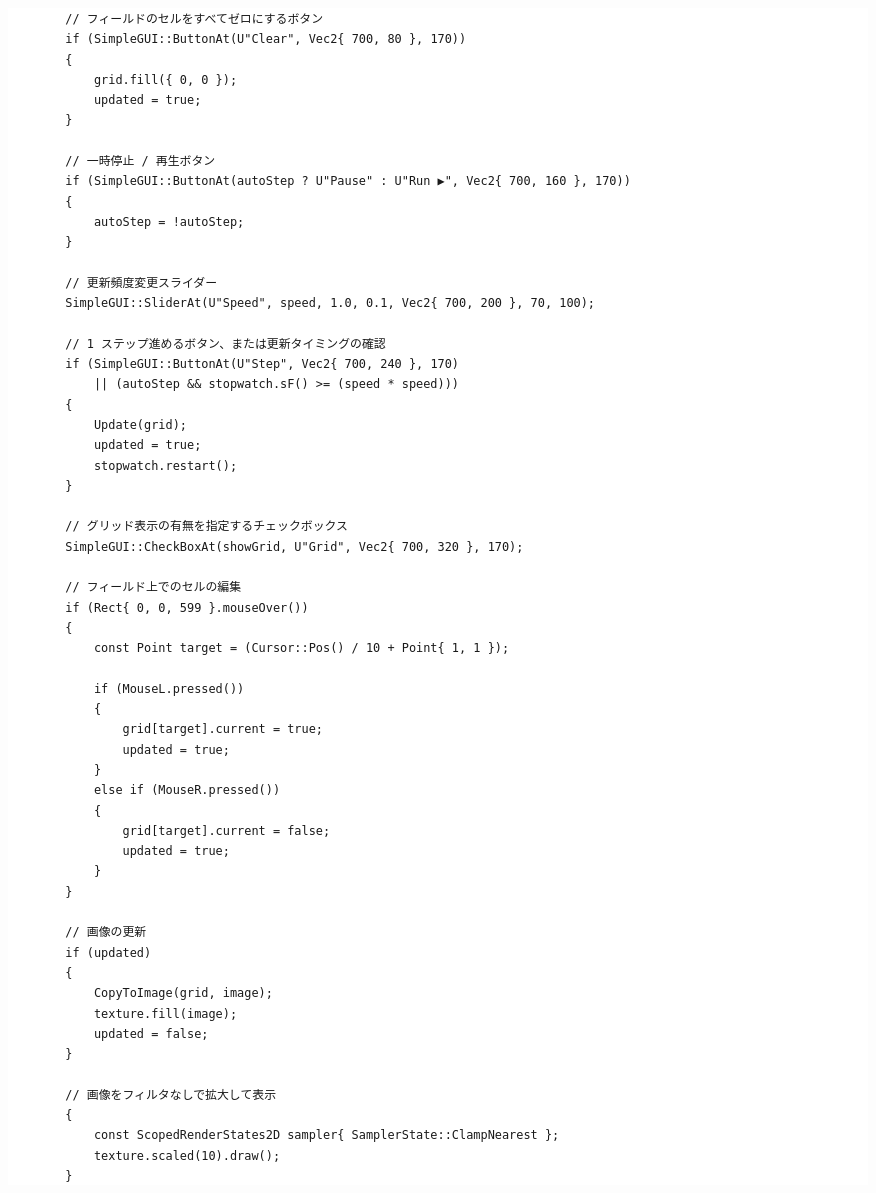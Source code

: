 			// フィールドのセルをすべてゼロにするボタン
			if (SimpleGUI::ButtonAt(U"Clear", Vec2{ 700, 80 }, 170))
			{
				grid.fill({ 0, 0 });
				updated = true;
			}

			// 一時停止 / 再生ボタン
			if (SimpleGUI::ButtonAt(autoStep ? U"Pause" : U"Run ▶", Vec2{ 700, 160 }, 170))
			{
				autoStep = !autoStep;
			}

			// 更新頻度変更スライダー
			SimpleGUI::SliderAt(U"Speed", speed, 1.0, 0.1, Vec2{ 700, 200 }, 70, 100);

			// 1 ステップ進めるボタン、または更新タイミングの確認
			if (SimpleGUI::ButtonAt(U"Step", Vec2{ 700, 240 }, 170)
				|| (autoStep && stopwatch.sF() >= (speed * speed)))
			{
				Update(grid);
				updated = true;
				stopwatch.restart();
			}

			// グリッド表示の有無を指定するチェックボックス
			SimpleGUI::CheckBoxAt(showGrid, U"Grid", Vec2{ 700, 320 }, 170);

			// フィールド上でのセルの編集
			if (Rect{ 0, 0, 599 }.mouseOver())
			{
				const Point target = (Cursor::Pos() / 10 + Point{ 1, 1 });

				if (MouseL.pressed())
				{
					grid[target].current = true;
					updated = true;
				}
				else if (MouseR.pressed())
				{
					grid[target].current = false;
					updated = true;
				}
			}

			// 画像の更新
			if (updated)
			{
				CopyToImage(grid, image);
				texture.fill(image);
				updated = false;
			}

			// 画像をフィルタなしで拡大して表示
			{
				const ScopedRenderStates2D sampler{ SamplerState::ClampNearest };
				texture.scaled(10).draw();
			}
